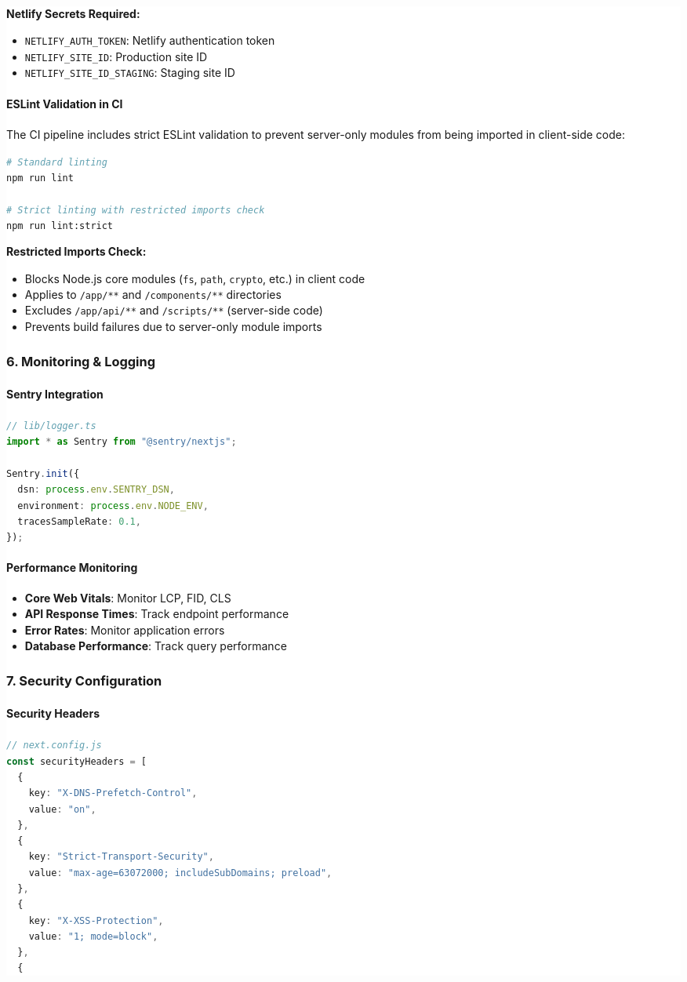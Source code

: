 **Netlify Secrets Required:**

- `NETLIFY_AUTH_TOKEN`: Netlify authentication token
- `NETLIFY_SITE_ID`: Production site ID
- `NETLIFY_SITE_ID_STAGING`: Staging site ID

#### ESLint Validation in CI

The CI pipeline includes strict ESLint validation to prevent server-only modules from being imported in client-side code:

```bash
# Standard linting
npm run lint

# Strict linting with restricted imports check
npm run lint:strict
```

**Restricted Imports Check:**

- Blocks Node.js core modules (`fs`, `path`, `crypto`, etc.) in client code
- Applies to `/app/**` and `/components/**` directories
- Excludes `/app/api/**` and `/scripts/**` (server-side code)
- Prevents build failures due to server-only module imports

### 6. Monitoring & Logging

#### Sentry Integration

```typescript
// lib/logger.ts
import * as Sentry from "@sentry/nextjs";

Sentry.init({
  dsn: process.env.SENTRY_DSN,
  environment: process.env.NODE_ENV,
  tracesSampleRate: 0.1,
});
```

#### Performance Monitoring

- **Core Web Vitals**: Monitor LCP, FID, CLS
- **API Response Times**: Track endpoint performance
- **Error Rates**: Monitor application errors
- **Database Performance**: Track query performance

### 7. Security Configuration

#### Security Headers

```typescript
// next.config.js
const securityHeaders = [
  {
    key: "X-DNS-Prefetch-Control",
    value: "on",
  },
  {
    key: "Strict-Transport-Security",
    value: "max-age=63072000; includeSubDomains; preload",
  },
  {
    key: "X-XSS-Protection",
    value: "1; mode=block",
  },
  {
```